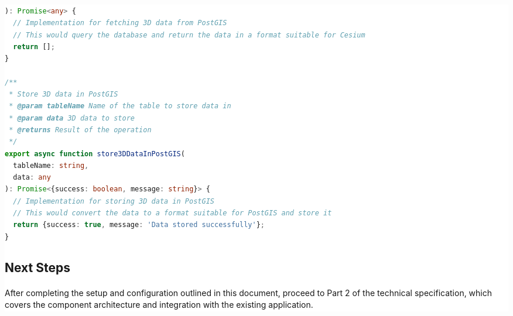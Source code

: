 ```typescript
): Promise<any> {
  // Implementation for fetching 3D data from PostGIS
  // This would query the database and return the data in a format suitable for Cesium
  return [];
}

/**
 * Store 3D data in PostGIS
 * @param tableName Name of the table to store data in
 * @param data 3D data to store
 * @returns Result of the operation
 */
export async function store3DDataInPostGIS(
  tableName: string,
  data: any
): Promise<{success: boolean, message: string}> {
  // Implementation for storing 3D data in PostGIS
  // This would convert the data to a format suitable for PostGIS and store it
  return {success: true, message: 'Data stored successfully'};
}
```

## Next Steps

After completing the setup and configuration outlined in this document, proceed to Part 2 of the technical specification, which covers the component architecture and integration with the existing application. 